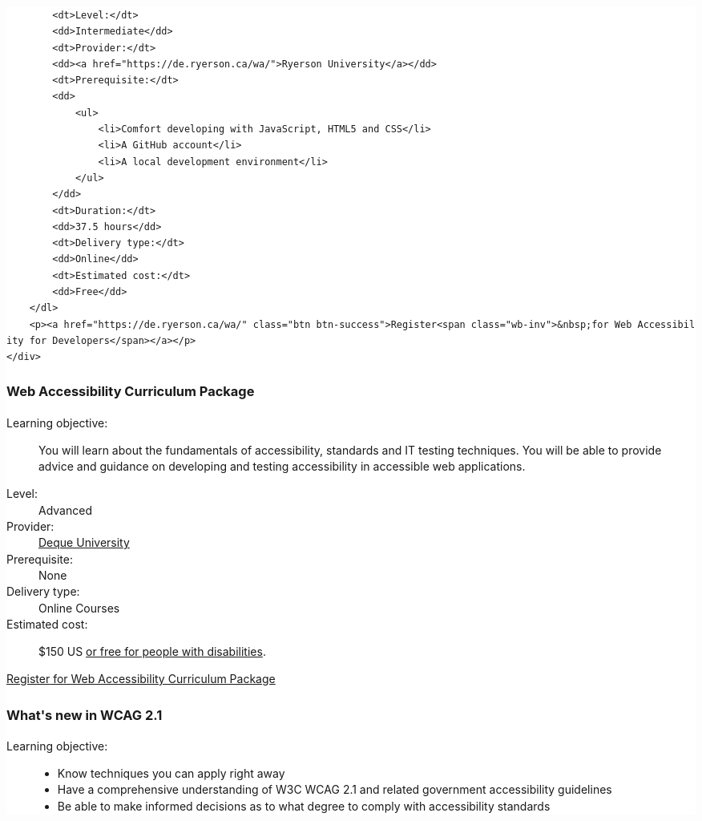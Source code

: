             <dt>Level:</dt>
            <dd>Intermediate</dd>
            <dt>Provider:</dt>
            <dd><a href="https://de.ryerson.ca/wa/">Ryerson University</a></dd>
            <dt>Prerequisite:</dt>
            <dd>
                <ul>
                    <li>Comfort developing with JavaScript, HTML5 and CSS</li>
                    <li>A GitHub account</li>
                    <li>A local development environment</li>
                </ul>
            </dd>
            <dt>Duration:</dt>
            <dd>37.5 hours</dd>
            <dt>Delivery type:</dt>
            <dd>Online</dd>
            <dt>Estimated cost:</dt>
            <dd>Free</dd>
        </dl>
        <p><a href="https://de.ryerson.ca/wa/" class="btn btn-success">Register<span class="wb-inv">&nbsp;for Web Accessibility for Developers</span></a></p>
    </div>
</div>
<div class="panel panel-primary">
    <div class="panel-body">
        <h3 id="curriculum-package" class="mrgn-tp-0">Web Accessibility Curriculum Package</h3>
        <dl class="dl-horizontal">
            <dt>Learning objective:</dt>
            <dd>
                <p>You will learn about the fundamentals of accessibility, standards and IT testing techniques. You will be able to provide advice and guidance on developing and testing accessibility in accessible web applications.</p>
            </dd>
            <dt>Level:</dt>
            <dd>Advanced</dd>
            <dt>Provider:</dt>
            <dd><a href="https://www.deque.com/">Deque University</a></dd>
            <dt>Prerequisite:</dt>
            <dd>None</dd>
            <dt>Delivery type:</dt>
            <dd>Online Courses</dd>
            <dt>Estimated cost:</dt>
            <dd>
                <p>$150 US <a href="https://dequeuniversity.com/scholarships">or free for people with disabilities</a>.</p>
            </dd>
        </dl>
        <p><a href="https://dequeuniversity.com/curriculum/packages/web" class="btn btn-success">Register<span class="wb-inv">&nbsp;for Web Accessibility Curriculum Package</span></a></p>
    </div>
</div>
<div class="panel panel-primary">
    <div class="panel-body">
        <h3 id="whats-new-wcag" class="mrgn-tp-0">What's new in WCAG 2.1</h3>
        <dl class="dl-horizontal">
            <dt>Learning objective:</dt>
            <dd>
                <ul>
                    <li>Know techniques you can apply right away</li>
                    <li>Have a comprehensive understanding of W3C WCAG 2.1 and related government accessibility guidelines</li>
                    <li>Be able to make informed decisions as to what degree to comply with accessibility standards</li>